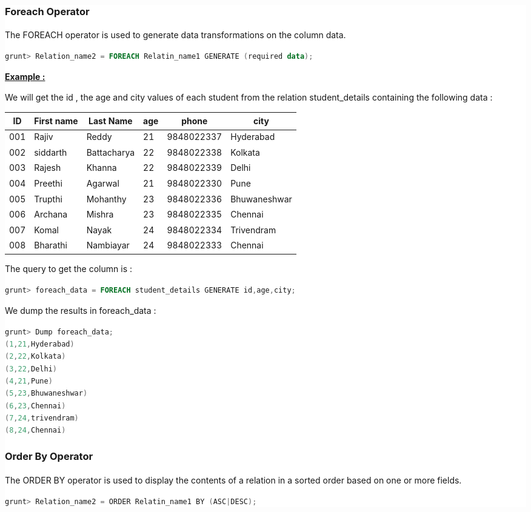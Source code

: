 ### Foreach Operator

The FOREACH operator is used to generate data transformations on the column data.

```powershell
grunt> Relation_name2 = FOREACH Relatin_name1 GENERATE (required data);
```

**<u>Example :</u>**

We will get the id , the age and city values of each student from the relation student_details containing the following data :

| ID   | First name | Last Name   | age  | phone      | city         |
| ---- | ---------- | ----------- | ---- | ---------- | ------------ |
| 001  | Rajiv      | Reddy       | 21   | 9848022337 | Hyderabad    |
| 002  | siddarth   | Battacharya | 22   | 9848022338 | Kolkata      |
| 003  | Rajesh     | Khanna      | 22   | 9848022339 | Delhi        |
| 004  | Preethi    | Agarwal     | 21   | 9848022330 | Pune         |
| 005  | Trupthi    | Mohanthy    | 23   | 9848022336 | Bhuwaneshwar |
| 006  | Archana    | Mishra      | 23   | 9848022335 | Chennai      |
| 007  | Komal      | Nayak       | 24   | 9848022334 | Trivendram   |
| 008  | Bharathi   | Nambiayar   | 24   | 9848022333 | Chennai      |

The query to get the column is :

```powershell
grunt> foreach_data = FOREACH student_details GENERATE id,age,city;
```

We dump the results in foreach_data :

```powershell
grunt> Dump foreach_data;
(1,21,Hyderabad)
(2,22,Kolkata)
(3,22,Delhi)
(4,21,Pune) 
(5,23,Bhuwaneshwar)
(6,23,Chennai) 
(7,24,trivendram)
(8,24,Chennai) 
```

### Order By Operator

The ORDER BY operator is used to display the contents of a relation in a sorted order based on one or more fields.

```powershell
grunt> Relation_name2 = ORDER Relatin_name1 BY (ASC|DESC);
```
